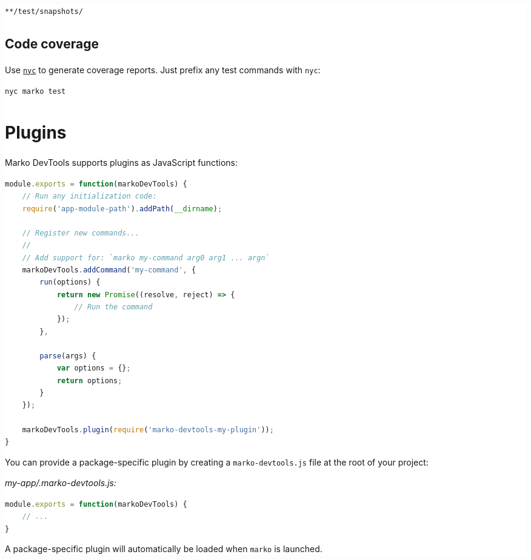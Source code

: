 ```text
**/test/snapshots/
```

## Code coverage

Use [`nyc`](https://github.com/istanbuljs/nyc) to generate coverage reports.  Just prefix any test commands with `nyc`:

```
nyc marko test
```

# Plugins

Marko DevTools supports plugins as JavaScript functions:

```javascript
module.exports = function(markoDevTools) {
    // Run any initialization code:
    require('app-module-path').addPath(__dirname);

    // Register new commands...
    //
    // Add support for: `marko my-command arg0 arg1 ... argn`
    markoDevTools.addCommand('my-command', {
        run(options) {
            return new Promise((resolve, reject) => {
                // Run the command
            });
        },

        parse(args) {
            var options = {};
            return options;
        }
    });

    markoDevTools.plugin(require('marko-devtools-my-plugin'));
}
```

You can provide a package-specific plugin by creating a `marko-devtools.js` file at the root of your project:

_my-app/.marko-devtools.js:_

```javascript
module.exports = function(markoDevTools) {
    // ...
}
```

A package-specific plugin will automatically be loaded when `marko` is launched.
